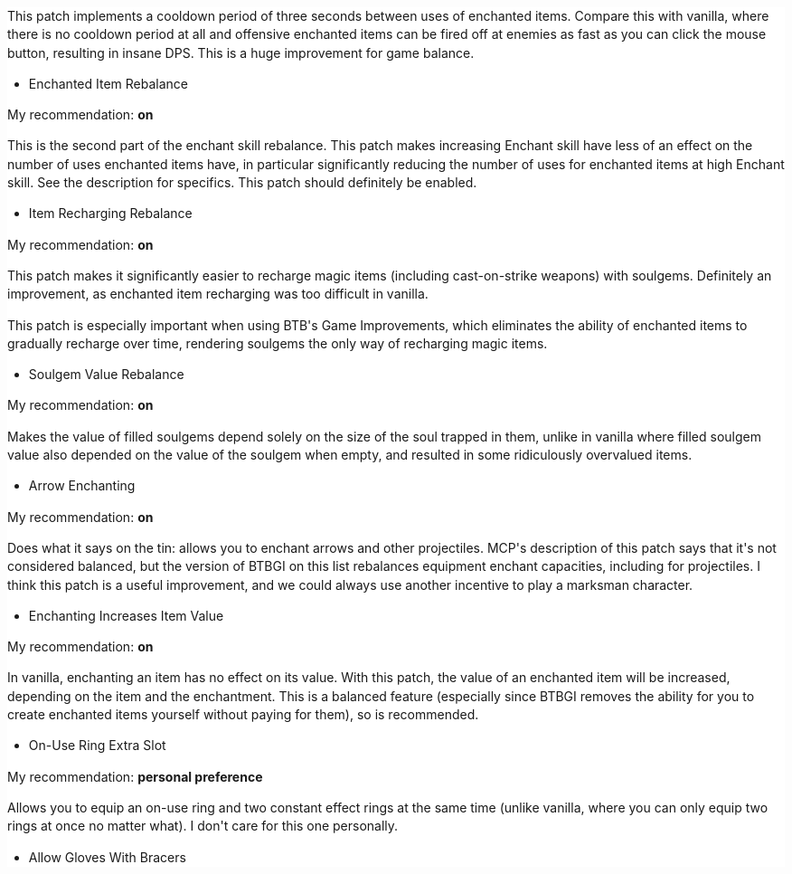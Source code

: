 This patch implements a cooldown period of three seconds between uses of enchanted items. Compare this with vanilla, where there is no cooldown period at all and offensive enchanted items can be fired off at enemies as fast as you can click the mouse button, resulting in insane DPS. This is a huge improvement for game balance.

- Enchanted Item Rebalance

My recommendation: **on**

This is the second part of the enchant skill rebalance. This patch makes increasing Enchant skill have less of an effect on the number of uses enchanted items have, in particular significantly reducing the number of uses for enchanted items at high Enchant skill. See the description for specifics. This patch should definitely be enabled.

- Item Recharging Rebalance

My recommendation: **on**

This patch makes it significantly easier to recharge magic items (including cast-on-strike weapons) with soulgems. Definitely an improvement, as enchanted item recharging was too difficult in vanilla.

This patch is especially important when using BTB's Game Improvements, which eliminates the ability of enchanted items to gradually recharge over time, rendering soulgems the only way of recharging magic items.

- Soulgem Value Rebalance

My recommendation: **on**

Makes the value of filled soulgems depend solely on the size of the soul trapped in them, unlike in vanilla where filled soulgem value also depended on the value of the soulgem when empty, and resulted in some ridiculously overvalued items.

- Arrow Enchanting

My recommendation: **on**

Does what it says on the tin: allows you to enchant arrows and other projectiles. MCP's description of this patch says that it's not considered balanced, but the version of BTBGI on this list rebalances equipment enchant capacities, including for projectiles. I think this patch is a useful improvement, and we could always use another incentive to play a marksman character.

- Enchanting Increases Item Value

My recommendation: **on**

In vanilla, enchanting an item has no effect on its value. With this patch, the value of an enchanted item will be increased, depending on the item and the enchantment. This is a balanced feature (especially since BTBGI removes the ability for you to create enchanted items yourself without paying for them), so is recommended.

- On-Use Ring Extra Slot

My recommendation: **personal preference**

Allows you to equip an on-use ring and two constant effect rings at the same time (unlike vanilla, where you can only equip two rings at once no matter what). I don't care for this one personally.

- Allow Gloves With Bracers
